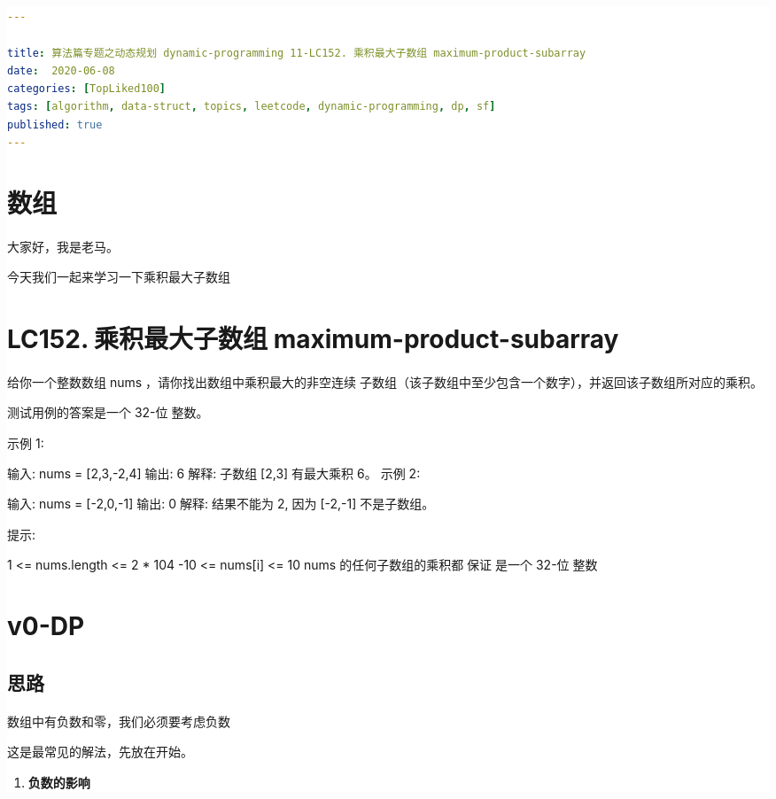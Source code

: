 ```yaml
---

title: 算法篇专题之动态规划 dynamic-programming 11-LC152. 乘积最大子数组 maximum-product-subarray
date:  2020-06-08
categories: [TopLiked100]
tags: [algorithm, data-struct, topics, leetcode, dynamic-programming, dp, sf]
published: true
---
```



# 数组

大家好，我是老马。

今天我们一起来学习一下乘积最大子数组

# LC152. 乘积最大子数组 maximum-product-subarray

给你一个整数数组 nums ，请你找出数组中乘积最大的非空连续 子数组（该子数组中至少包含一个数字），并返回该子数组所对应的乘积。

测试用例的答案是一个 32-位 整数。

 

示例 1:

输入: nums = [2,3,-2,4]
输出: 6
解释: 子数组 [2,3] 有最大乘积 6。
示例 2:

输入: nums = [-2,0,-1]
输出: 0
解释: 结果不能为 2, 因为 [-2,-1] 不是子数组。
 

提示:

1 <= nums.length <= 2 * 104
-10 <= nums[i] <= 10
nums 的任何子数组的乘积都 保证 是一个 32-位 整数


# v0-DP

## 思路

数组中有负数和零，我们必须要考虑负数

这是最常见的解法，先放在开始。

1. **负数的影响**
